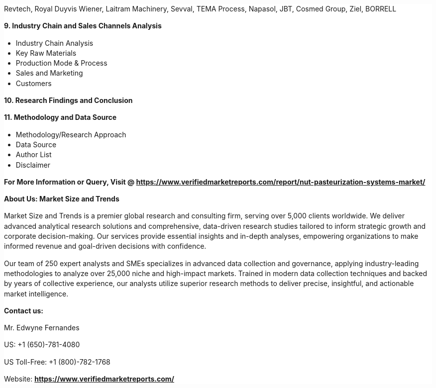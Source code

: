 Revtech, Royal Duyvis Wiener, Laitram Machinery, Sevval, TEMA Process, Napasol, JBT, Cosmed Group, Ziel, BORRELL</strong></p><p><strong>9. Industry Chain and Sales Channels Analysis</strong></p><ul><li>Industry Chain Analysis</li><li>Key Raw Materials</li><li>Production Mode &amp; Process</li><li>Sales and Marketing</li><li>Customers</li></ul><p><strong>10. Research Findings and Conclusion</strong></p><p><strong>11. Methodology and Data Source</strong></p><ul><li>Methodology/Research Approach</li><li>Data Source</li><li>Author List</li><li>Disclaimer</li></ul></p><p><strong>For More Information or Query, Visit @ <a href="https://www.verifiedmarketreports.com/report/nut-pasteurization-systems-market/">https://www.verifiedmarketreports.com/report/nut-pasteurization-systems-market/</a></strong></p><p><strong>About Us: Market Size and Trends</strong></p><p>Market Size and Trends is a premier global research and consulting firm, serving over 5,000 clients worldwide. We deliver advanced analytical research solutions and comprehensive, data-driven research studies tailored to inform strategic growth and corporate decision-making. Our services provide essential insights and in-depth analyses, empowering organizations to make informed revenue and goal-driven decisions with confidence.</p><p>Our team of 250 expert analysts and SMEs specializes in advanced data collection and governance, applying industry-leading methodologies to analyze over 25,000 niche and high-impact markets. Trained in modern data collection techniques and backed by years of collective experience, our analysts utilize superior research methods to deliver precise, insightful, and actionable market intelligence.</p><p><strong>Contact us:</strong></p><p>Mr. Edwyne Fernandes</p><p>US: +1 (650)-781-4080</p><p>US Toll-Free: +1 (800)-782-1768</p><p>Website: <strong><a href="https://www.verifiedmarketreports.com/">https://www.verifiedmarketreports.com/</a></strong></p>

